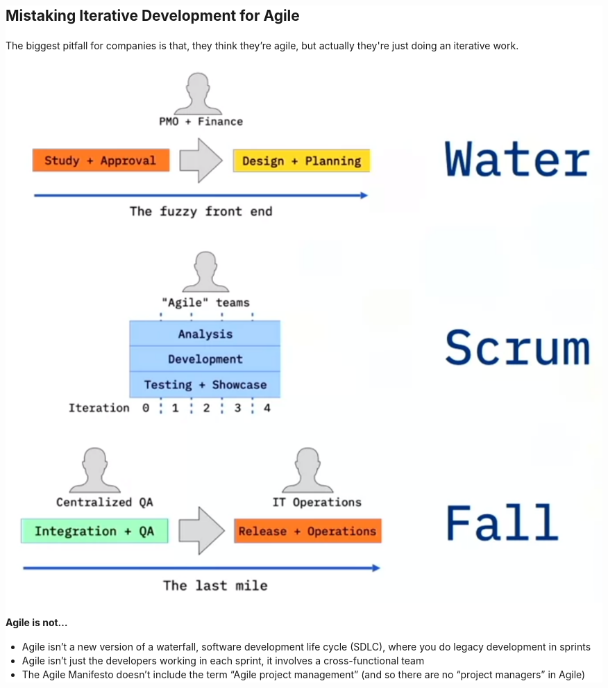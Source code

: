 ## Mistaking Iterative Development for Agile

The biggest pitfall for companies is that, they think they’re agile, but actually they're just doing an iterative work.

![](assets/Pasted%20image%2020230517092847.png)

**Agile is not…**

- Agile isn’t a new version of a waterfall, software development life cycle (SDLC), where you do legacy development in sprints
- Agile isn’t just the developers working in each sprint, it involves a cross-functional team
- The Agile Manifesto doesn’t include the term “Agile project management” (and so there are no “project managers” in Agile)
